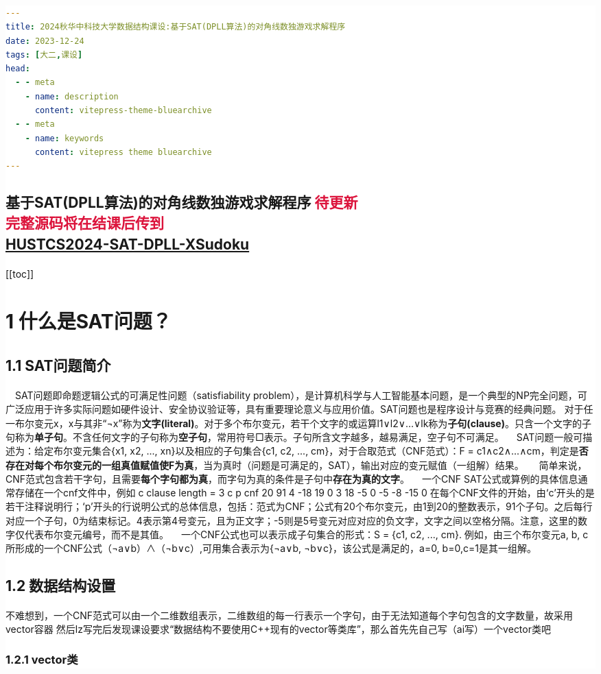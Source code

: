 ```yaml
---
title: 2024秋华中科技大学数据结构课设:基于SAT(DPLL算法)的对角线数独游戏求解程序
date: 2023-12-24
tags: [大二,课设]
head:
  - - meta
    - name: description
      content: vitepress-theme-bluearchive 
  - - meta
    - name: keywords
      content: vitepress theme bluearchive 
---
```


基于SAT(DPLL算法)的对角线数独游戏求解程序
<font color=Crimson>**待更新**</font><br>
<font color=Crimson>**完整源码将在结课后传到**</font><br>[HUSTCS2024-SAT-DPLL-XSudoku](https://github.com/Ilosyi/HUSTCS2024-SAT-DPLL-XSudoku)
---

[[toc]]

# 1 什么是SAT问题？
## 1.1 SAT问题简介
&emsp;SAT问题即命题逻辑公式的可满足性问题（satisfiability problem），是计算机科学与人工智能基本问题，是一个典型的NP完全问题，可广泛应用于许多实际问题如硬件设计、安全协议验证等，具有重要理论意义与应用价值。SAT问题也是程序设计与竞赛的经典问题。
对于任一布尔变元x，x与其非“¬x”称为**文字(literal)**。对于多个布尔变元，若干个文字的或运算l1∨l2∨…∨lk称为**子句(clause)**。只含一个文字的子句称为**单子句**。不含任何文字的子句称为**空子句**，常用符号□表示。子句所含文字越多，越易满足，空子句不可满足。
 &emsp;SAT问题一般可描述为：给定布尔变元集合{x1, x2, ..., xn}以及相应的子句集合{c1, c2, ..., cm}，对于合取范式（CNF范式）：F = c1∧c2∧...∧cm，判定是**否存在对每个布尔变元的一组真值赋值使F为真**，当为真时（问题是可满足的，SAT），输出对应的变元赋值（一组解）结果。
&emsp;  简单来说，CNF范式包含若干字句，且需要**每个字句都为真**，而字句为真的条件是子句中**存在为真的文字**。
&emsp;一个CNF SAT公式或算例的具体信息通常存储在一个cnf文件中，例如
c    clause length = 3 
c
p cnf 20 91
4 -18 19 0
3 18 -5 0
-5 -8 -15 0
在每个CNF文件的开始，由‘c’开头的是若干注释说明行；‘p’开头的行说明公式的总体信息，包括：范式为CNF；公式有20个布尔变元，由1到20的整数表示，91个子句。之后每行对应一个子句，0为结束标记。4表示第4号变元，且为正文字；-5则是5号变元对应对应的负文字，文字之间以空格分隔。注意，这里的数字仅代表布尔变元编号，而不是其值。
&emsp;一个CNF公式也可以表示成子句集合的形式：S = {c1, c2, ..., cm}.
例如，由三个布尔变元a, b, c所形成的一个CNF公式（¬a∨b）∧（¬b∨c）,可用集合表示为{¬a∨b, ¬b∨c}，该公式是满足的，a=0, b=0,c=1是其一组解。
## 1.2 数据结构设置
不难想到，一个CNF范式可以由一个二维数组表示，二维数组的每一行表示一个字句，由于无法知道每个字句包含的文字数量，故采用vector容器
然后lz写完后发现课设要求“数据结构不要使用C++现有的vector等类库”，那么首先先自己写（ai写）一个vector类吧
### 1.2.1 vector类
